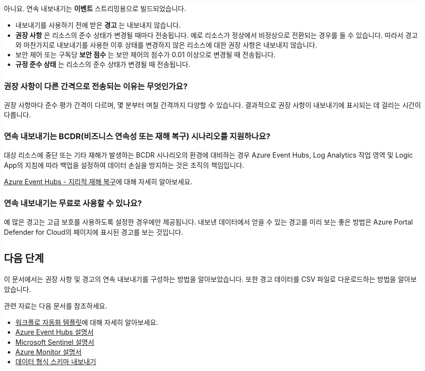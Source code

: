 아니요. 연속 내보내기는 **이벤트** 스트리밍용으로 빌드되었습니다.

- 내보내기를 사용하기 전에 받은 **경고** 는 내보내지 않습니다.
- **권장 사항** 은 리소스의 준수 상태가 변경될 때마다 전송됩니다. 예로 리소스가 정상에서 비정상으로 전환되는 경우를 들 수 있습니다. 따라서 경고와 마찬가지로 내보내기를 사용한 이후 상태를 변경하지 않은 리소스에 대한 권장 사항은 내보내지 않습니다.
- 보안 제어 또는 구독당 **보안 점수** 는 보안 제어의 점수가 0.01 이상으로 변경될 때 전송됩니다. 
- **규정 준수 상태** 는 리소스의 준수 상태가 변경될 때 전송됩니다.



### <a name="why-are-recommendations-sent-at-different-intervals"></a>권장 사항이 다른 간격으로 전송되는 이유는 무엇인가요?

권장 사항마다 준수 평가 간격이 다르며, 몇 분부터 며칠 간격까지 다양할 수 있습니다. 결과적으로 권장 사항이 내보내기에 표시되는 데 걸리는 시간이 다릅니다.

### <a name="does-continuous-export-support-any-business-continuity-or-disaster-recovery-bcdr-scenarios"></a>연속 내보내기는 BCDR(비즈니스 연속성 또는 재해 복구) 시나리오를 지원하나요?

대상 리소스에 중단 또는 기타 재해가 발생하는 BCDR 시나리오의 환경에 대비하는 경우 Azure Event Hubs, Log Analytics 작업 영역 및 Logic App의 지침에 따라 백업을 설정하여 데이터 손실을 방지하는 것은 조직의 책임입니다.

[Azure Event Hubs - 지리적 재해 복구](../event-hubs/event-hubs-geo-dr.md)에 대해 자세히 알아보세요.


### <a name="is-continuous-export-available-for-free"></a>연속 내보내기는 무료로 사용할 수 있나요?

예 많은 경고는 고급 보호를 사용하도록 설정한 경우에만 제공됩니다. 내보낸 데이터에서 얻을 수 있는 경고를 미리 보는 좋은 방법은 Azure Portal Defender for Cloud의 페이지에 표시된 경고를 보는 것입니다.



## <a name="next-steps"></a>다음 단계

이 문서에서는 권장 사항 및 경고의 연속 내보내기를 구성하는 방법을 알아보았습니다. 또한 경고 데이터를 CSV 파일로 다운로드하는 방법을 알아보았습니다. 

관련 자료는 다음 문서를 참조하세요. 

- [워크플로 자동화 템플릿](https://github.com/Azure/Azure-Security-Center/tree/master/Workflow%20automation)에 대해 자세히 알아보세요.
- [Azure Event Hubs 설명서](../event-hubs/index.yml)
- [Microsoft Sentinel 설명서](../sentinel/index.yml)
- [Azure Monitor 설명서](../azure-monitor/index.yml)
- [데이터 형식 스키마 내보내기](https://aka.ms/ASCAutomationSchemas)
